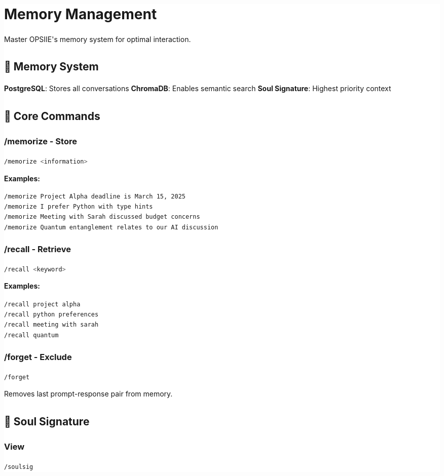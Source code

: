 # Memory Management

Master OPSIIE's memory system for optimal interaction.

## 🧠 Memory System

**PostgreSQL**: Stores all conversations
**ChromaDB**: Enables semantic search
**Soul Signature**: Highest priority context

## 📝 Core Commands

### /memorize - Store
```bash
/memorize <information>
```

**Examples:**
```bash
/memorize Project Alpha deadline is March 15, 2025
/memorize I prefer Python with type hints
/memorize Meeting with Sarah discussed budget concerns
/memorize Quantum entanglement relates to our AI discussion
```

### /recall - Retrieve
```bash
/recall <keyword>
```

**Examples:**
```bash
/recall project alpha
/recall python preferences
/recall meeting with sarah
/recall quantum
```

### /forget - Exclude
```bash
/forget
```

Removes last prompt-response pair from memory.

## 🎯 Soul Signature

### View
```bash
/soulsig
```
